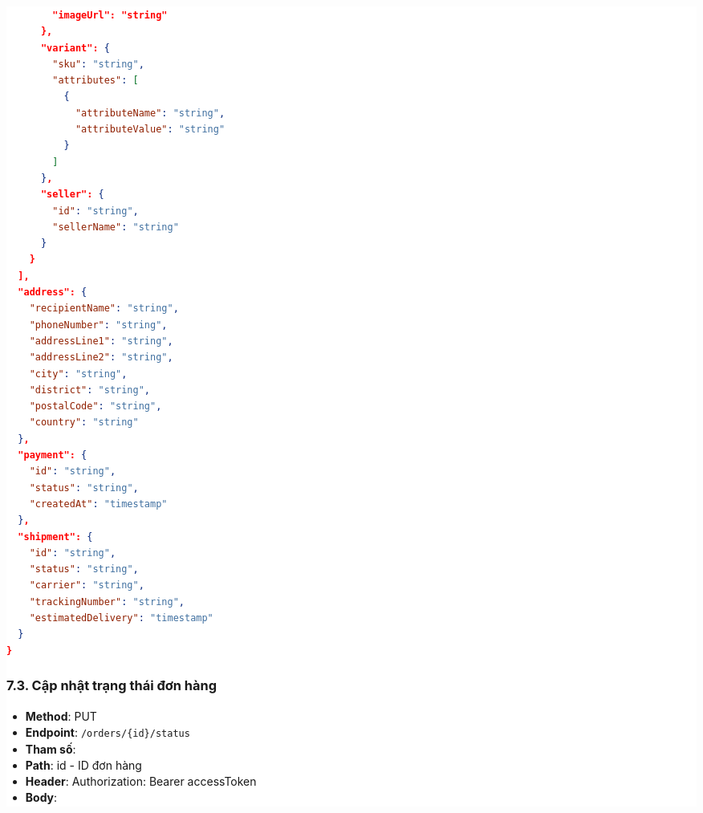 ```json
        "imageUrl": "string"
      },
      "variant": {
        "sku": "string",
        "attributes": [
          {
            "attributeName": "string",
            "attributeValue": "string"
          }
        ]
      },
      "seller": {
        "id": "string",
        "sellerName": "string"
      }
    }
  ],
  "address": {
    "recipientName": "string",
    "phoneNumber": "string",
    "addressLine1": "string",
    "addressLine2": "string",
    "city": "string",
    "district": "string",
    "postalCode": "string",
    "country": "string"
  },
  "payment": {
    "id": "string",
    "status": "string",
    "createdAt": "timestamp"
  },
  "shipment": {
    "id": "string",
    "status": "string",
    "carrier": "string",
    "trackingNumber": "string",
    "estimatedDelivery": "timestamp"
  }
}
```

### 7.3. Cập nhật trạng thái đơn hàng

- **Method**: PUT
- **Endpoint**: `/orders/{id}/status`
- **Tham số**:
- **Path**: id - ID đơn hàng
- **Header**: Authorization: Bearer accessToken
- **Body**:
